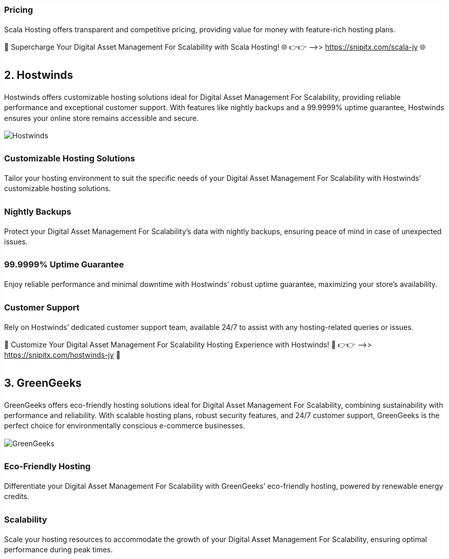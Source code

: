### Pricing
Scala Hosting offers transparent and competitive pricing, providing value for money with feature-rich hosting plans.

🚀 Supercharge Your Digital Asset Management For Scalability with Scala Hosting! 🌐
👉👉 -->> https://snipitx.com/scala-jy 🌐

## 2. Hostwinds

Hostwinds offers customizable hosting solutions ideal for Digital Asset Management For Scalability, providing reliable performance and exceptional customer support. With features like nightly backups and a 99.9999% uptime guarantee, Hostwinds ensures your online store remains accessible and secure.

![Hostwinds](https://i.imgur.com/53aSNXx.jpeg "Hostwinds Hosting")

### Customizable Hosting Solutions
Tailor your hosting environment to suit the specific needs of your Digital Asset Management For Scalability with Hostwinds’ customizable hosting solutions.

### Nightly Backups
Protect your Digital Asset Management For Scalability’s data with nightly backups, ensuring peace of mind in case of unexpected issues.

### 99.9999% Uptime Guarantee
Enjoy reliable performance and minimal downtime with Hostwinds’ robust uptime guarantee, maximizing your store’s availability.

### Customer Support
Rely on Hostwinds’ dedicated customer support team, available 24/7 to assist with any hosting-related queries or issues.

🌟 Customize Your Digital Asset Management For Scalability Hosting Experience with Hostwinds! 🚀
👉👉 -->> https://snipitx.com/hostwinds-jy 🚀


## 3. GreenGeeks

GreenGeeks offers eco-friendly hosting solutions ideal for Digital Asset Management For Scalability, combining sustainability with performance and reliability. With scalable hosting plans, robust security features, and 24/7 customer support, GreenGeeks is the perfect choice for environmentally conscious e-commerce businesses.

![GreenGeeks](https://i.imgur.com/eEwuntu.jpg "GreenGeeks Hosting")

### Eco-Friendly Hosting
Differentiate your Digital Asset Management For Scalability with GreenGeeks’ eco-friendly hosting, powered by renewable energy credits.

### Scalability
Scale your hosting resources to accommodate the growth of your Digital Asset Management For Scalability, ensuring optimal performance during peak times.
